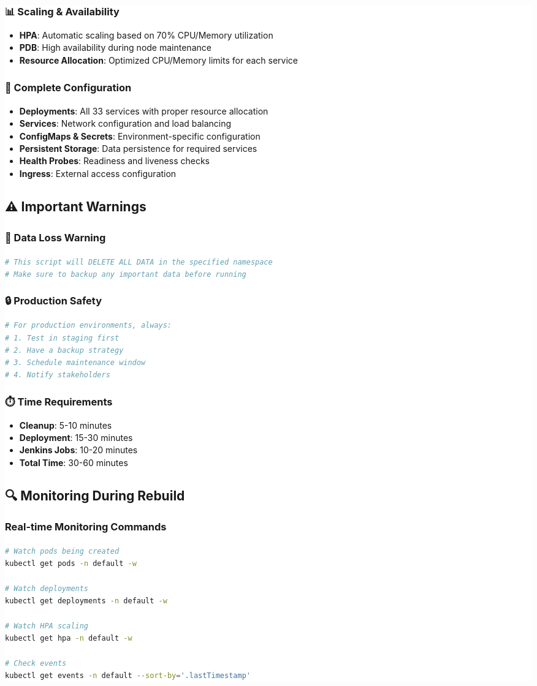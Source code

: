 ### **📊 Scaling & Availability**
- **HPA**: Automatic scaling based on 70% CPU/Memory utilization
- **PDB**: High availability during node maintenance
- **Resource Allocation**: Optimized CPU/Memory limits for each service

### **🔧 Complete Configuration**
- **Deployments**: All 33 services with proper resource allocation
- **Services**: Network configuration and load balancing
- **ConfigMaps & Secrets**: Environment-specific configuration
- **Persistent Storage**: Data persistence for required services
- **Health Probes**: Readiness and liveness checks
- **Ingress**: External access configuration

## ⚠️ **Important Warnings**

### **🚨 Data Loss Warning**
```bash
# This script will DELETE ALL DATA in the specified namespace
# Make sure to backup any important data before running
```

### **🔒 Production Safety**
```bash
# For production environments, always:
# 1. Test in staging first
# 2. Have a backup strategy
# 3. Schedule maintenance window
# 4. Notify stakeholders
```

### **⏱️ Time Requirements**
- **Cleanup**: 5-10 minutes
- **Deployment**: 15-30 minutes
- **Jenkins Jobs**: 10-20 minutes
- **Total Time**: 30-60 minutes

## 🔍 **Monitoring During Rebuild**

### **Real-time Monitoring Commands**
```bash
# Watch pods being created
kubectl get pods -n default -w

# Watch deployments
kubectl get deployments -n default -w

# Watch HPA scaling
kubectl get hpa -n default -w

# Check events
kubectl get events -n default --sort-by='.lastTimestamp'
```

